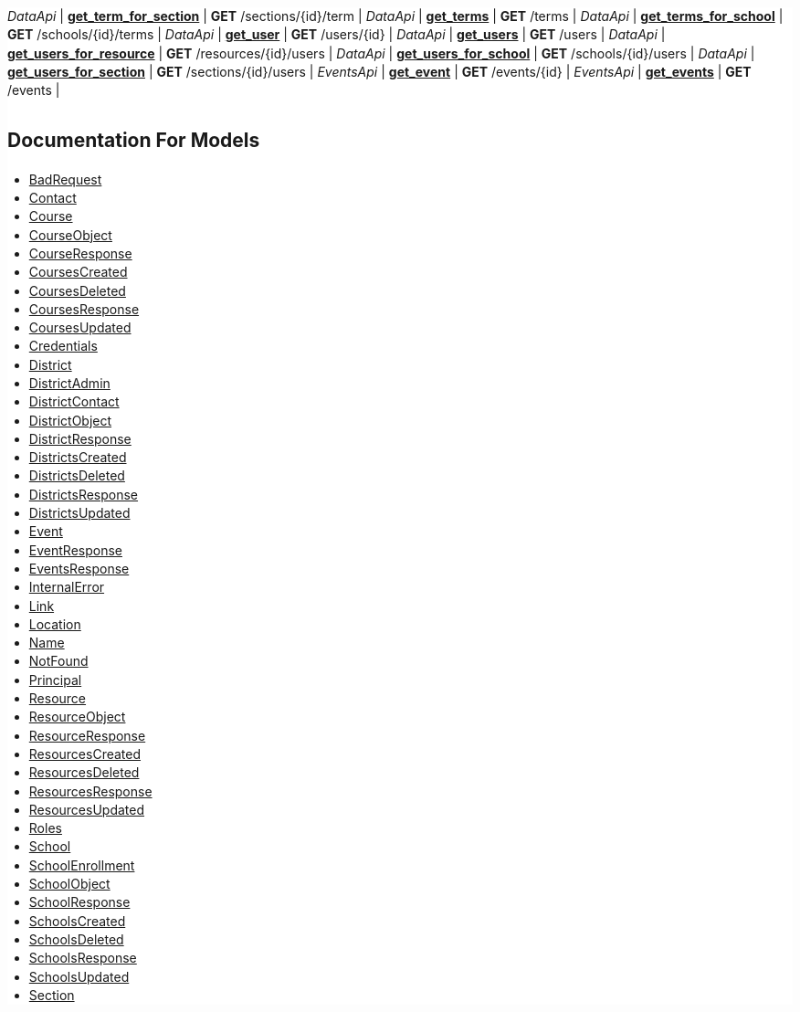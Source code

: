 *DataApi* | [**get_term_for_section**](docs/DataApi.md#get_term_for_section) | **GET** /sections/{id}/term | 
*DataApi* | [**get_terms**](docs/DataApi.md#get_terms) | **GET** /terms | 
*DataApi* | [**get_terms_for_school**](docs/DataApi.md#get_terms_for_school) | **GET** /schools/{id}/terms | 
*DataApi* | [**get_user**](docs/DataApi.md#get_user) | **GET** /users/{id} | 
*DataApi* | [**get_users**](docs/DataApi.md#get_users) | **GET** /users | 
*DataApi* | [**get_users_for_resource**](docs/DataApi.md#get_users_for_resource) | **GET** /resources/{id}/users | 
*DataApi* | [**get_users_for_school**](docs/DataApi.md#get_users_for_school) | **GET** /schools/{id}/users | 
*DataApi* | [**get_users_for_section**](docs/DataApi.md#get_users_for_section) | **GET** /sections/{id}/users | 
*EventsApi* | [**get_event**](docs/EventsApi.md#get_event) | **GET** /events/{id} | 
*EventsApi* | [**get_events**](docs/EventsApi.md#get_events) | **GET** /events | 

## Documentation For Models

 - [BadRequest](docs/BadRequest.md)
 - [Contact](docs/Contact.md)
 - [Course](docs/Course.md)
 - [CourseObject](docs/CourseObject.md)
 - [CourseResponse](docs/CourseResponse.md)
 - [CoursesCreated](docs/CoursesCreated.md)
 - [CoursesDeleted](docs/CoursesDeleted.md)
 - [CoursesResponse](docs/CoursesResponse.md)
 - [CoursesUpdated](docs/CoursesUpdated.md)
 - [Credentials](docs/Credentials.md)
 - [District](docs/District.md)
 - [DistrictAdmin](docs/DistrictAdmin.md)
 - [DistrictContact](docs/DistrictContact.md)
 - [DistrictObject](docs/DistrictObject.md)
 - [DistrictResponse](docs/DistrictResponse.md)
 - [DistrictsCreated](docs/DistrictsCreated.md)
 - [DistrictsDeleted](docs/DistrictsDeleted.md)
 - [DistrictsResponse](docs/DistrictsResponse.md)
 - [DistrictsUpdated](docs/DistrictsUpdated.md)
 - [Event](docs/Event.md)
 - [EventResponse](docs/EventResponse.md)
 - [EventsResponse](docs/EventsResponse.md)
 - [InternalError](docs/InternalError.md)
 - [Link](docs/Link.md)
 - [Location](docs/Location.md)
 - [Name](docs/Name.md)
 - [NotFound](docs/NotFound.md)
 - [Principal](docs/Principal.md)
 - [Resource](docs/Resource.md)
 - [ResourceObject](docs/ResourceObject.md)
 - [ResourceResponse](docs/ResourceResponse.md)
 - [ResourcesCreated](docs/ResourcesCreated.md)
 - [ResourcesDeleted](docs/ResourcesDeleted.md)
 - [ResourcesResponse](docs/ResourcesResponse.md)
 - [ResourcesUpdated](docs/ResourcesUpdated.md)
 - [Roles](docs/Roles.md)
 - [School](docs/School.md)
 - [SchoolEnrollment](docs/SchoolEnrollment.md)
 - [SchoolObject](docs/SchoolObject.md)
 - [SchoolResponse](docs/SchoolResponse.md)
 - [SchoolsCreated](docs/SchoolsCreated.md)
 - [SchoolsDeleted](docs/SchoolsDeleted.md)
 - [SchoolsResponse](docs/SchoolsResponse.md)
 - [SchoolsUpdated](docs/SchoolsUpdated.md)
 - [Section](docs/Section.md)